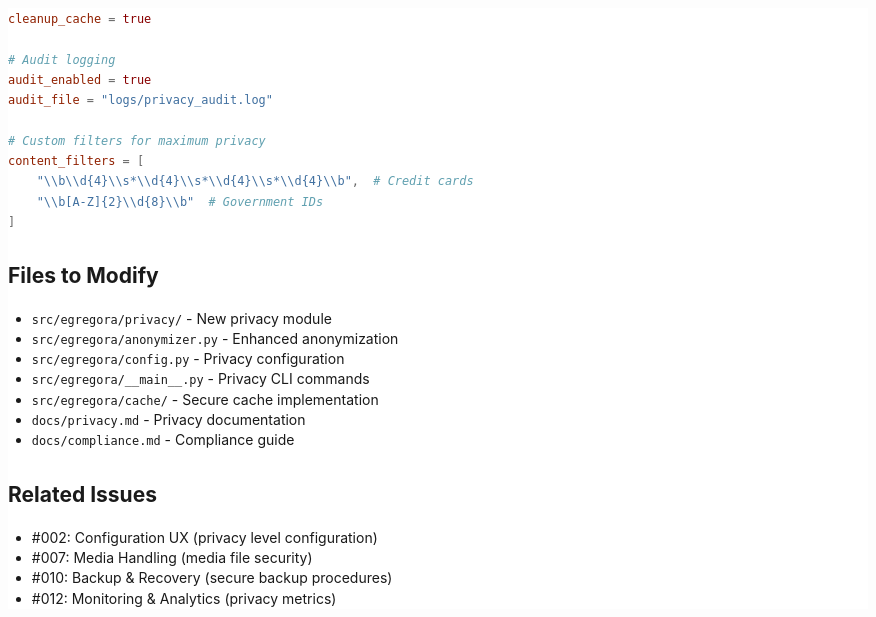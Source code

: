 ```toml
cleanup_cache = true

# Audit logging
audit_enabled = true
audit_file = "logs/privacy_audit.log"

# Custom filters for maximum privacy
content_filters = [
    "\\b\\d{4}\\s*\\d{4}\\s*\\d{4}\\s*\\d{4}\\b",  # Credit cards
    "\\b[A-Z]{2}\\d{8}\\b"  # Government IDs
]
```

## Files to Modify

- `src/egregora/privacy/` - New privacy module
- `src/egregora/anonymizer.py` - Enhanced anonymization
- `src/egregora/config.py` - Privacy configuration
- `src/egregora/__main__.py` - Privacy CLI commands
- `src/egregora/cache/` - Secure cache implementation
- `docs/privacy.md` - Privacy documentation
- `docs/compliance.md` - Compliance guide

## Related Issues

- #002: Configuration UX (privacy level configuration)
- #007: Media Handling (media file security)
- #010: Backup & Recovery (secure backup procedures)
- #012: Monitoring & Analytics (privacy metrics)